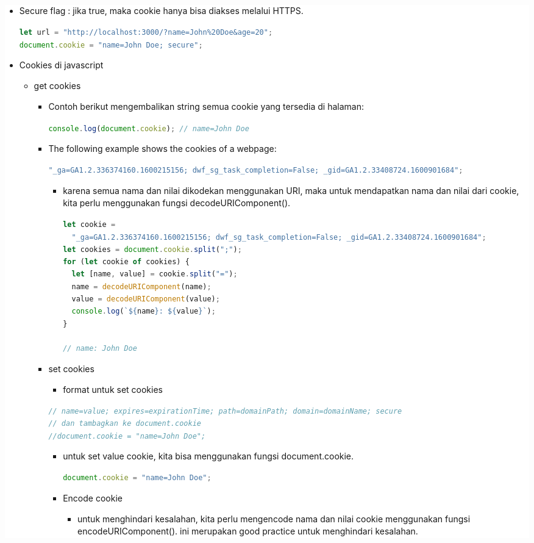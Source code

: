   - Secure flag : jika true, maka cookie hanya bisa diakses melalui HTTPS.

    ```javascript
    let url = "http://localhost:3000/?name=John%20Doe&age=20";
    document.cookie = "name=John Doe; secure";
    ```

- Cookies di javascript

  - get cookies

    - Contoh berikut mengembalikan string semua cookie yang tersedia di halaman:

      ```javascript
      console.log(document.cookie); // name=John Doe
      ```

    - The following example shows the cookies of a webpage:

      ```javascript
      "_ga=GA1.2.336374160.1600215156; dwf_sg_task_completion=False; _gid=GA1.2.33408724.1600901684";
      ```

      - karena semua nama dan nilai dikodekan menggunakan URI, maka untuk mendapatkan nama dan nilai dari cookie, kita perlu menggunakan fungsi decodeURIComponent().

        ```javascript
        let cookie =
          "_ga=GA1.2.336374160.1600215156; dwf_sg_task_completion=False; _gid=GA1.2.33408724.1600901684";
        let cookies = document.cookie.split(";");
        for (let cookie of cookies) {
          let [name, value] = cookie.split("=");
          name = decodeURIComponent(name);
          value = decodeURIComponent(value);
          console.log(`${name}: ${value}`);
        }

        // name: John Doe
        ```

    - set cookies

      - format untuk set cookies

      ```javascript
      // name=value; expires=expirationTime; path=domainPath; domain=domainName; secure
      // dan tambagkan ke document.cookie
      //document.cookie = "name=John Doe";
      ```

      - untuk set value cookie, kita bisa menggunakan fungsi document.cookie.

        ```javascript
        document.cookie = "name=John Doe";
        ```

      - Encode cookie

        - untuk menghindari kesalahan, kita perlu mengencode nama dan nilai cookie menggunakan fungsi encodeURIComponent(). ini merupakan good practice untuk menghindari kesalahan.
